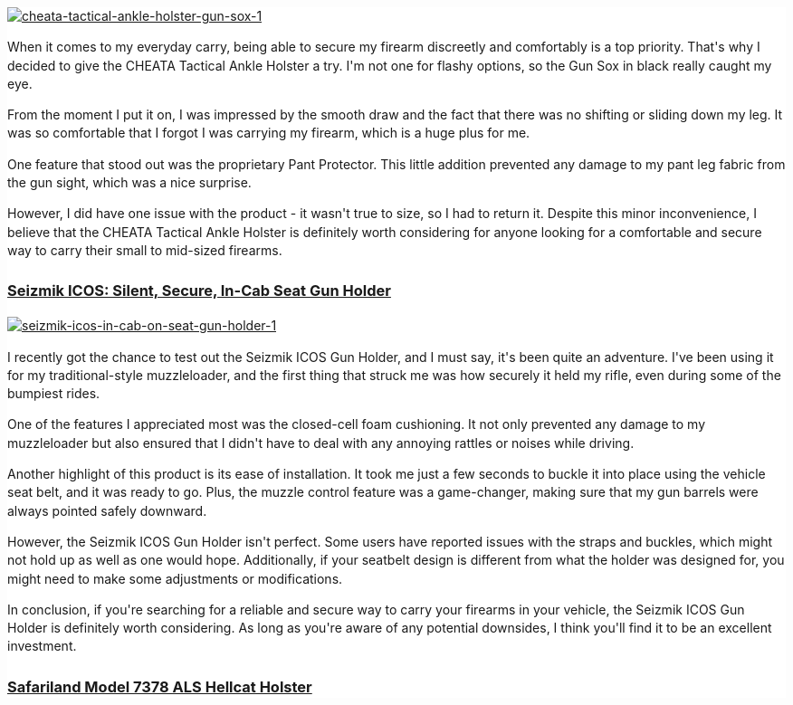 <div class="image"><a href="https://serp.ly/@universityofguns/amazon/under-seat-gun-holsters?utm_source=universityofguns&utm_medium=website&utm_campaign=universityofguns.com&utm_content=under-seat-gun-holsters&utm_term=cheata-tactical-ankle-holster-gun-sox-1"><img alt="cheata-tactical-ankle-holster-gun-sox-1" src="https://imagedelivery.net/vy2bglCGN6hEeWOnSe2c7A/cheata-tactical-ankle-holster-gun-sox-1/public"/></a></div>

When it comes to my everyday carry, being able to secure my firearm discreetly and comfortably is a top priority. That's why I decided to give the CHEATA Tactical Ankle Holster a try. I'm not one for flashy options, so the Gun Sox in black really caught my eye.

From the moment I put it on, I was impressed by the smooth draw and the fact that there was no shifting or sliding down my leg. It was so comfortable that I forgot I was carrying my firearm, which is a huge plus for me.

One feature that stood out was the proprietary Pant Protector. This little addition prevented any damage to my pant leg fabric from the gun sight, which was a nice surprise.

However, I did have one issue with the product - it wasn't true to size, so I had to return it. Despite this minor inconvenience, I believe that the CHEATA Tactical Ankle Holster is definitely worth considering for anyone looking for a comfortable and secure way to carry their small to mid-sized firearms.

### [Seizmik ICOS: Silent, Secure, In-Cab Seat Gun Holder](https://serp.ly/@universityofguns/amazon/under-seat-gun-holsters?utm_source=universityofguns&utm_medium=website&utm_campaign=universityofguns.com&utm_content=under-seat-gun-holsters&utm_term=seizmik-icos-silent-secure-in-cab-seat-gun-holder)

<div class="image"><a href="https://serp.ly/@universityofguns/amazon/under-seat-gun-holsters?utm_source=universityofguns&utm_medium=website&utm_campaign=universityofguns.com&utm_content=under-seat-gun-holsters&utm_term=seizmik-icos-in-cab-on-seat-gun-holder-1"><img alt="seizmik-icos-in-cab-on-seat-gun-holder-1" src="https://imagedelivery.net/vy2bglCGN6hEeWOnSe2c7A/seizmik-icos-in-cab-on-seat-gun-holder-1/public"/></a></div>

I recently got the chance to test out the Seizmik ICOS Gun Holder, and I must say, it's been quite an adventure. I've been using it for my traditional-style muzzleloader, and the first thing that struck me was how securely it held my rifle, even during some of the bumpiest rides.

One of the features I appreciated most was the closed-cell foam cushioning. It not only prevented any damage to my muzzleloader but also ensured that I didn't have to deal with any annoying rattles or noises while driving.

Another highlight of this product is its ease of installation. It took me just a few seconds to buckle it into place using the vehicle seat belt, and it was ready to go. Plus, the muzzle control feature was a game-changer, making sure that my gun barrels were always pointed safely downward.

However, the Seizmik ICOS Gun Holder isn't perfect. Some users have reported issues with the straps and buckles, which might not hold up as well as one would hope. Additionally, if your seatbelt design is different from what the holder was designed for, you might need to make some adjustments or modifications.

In conclusion, if you're searching for a reliable and secure way to carry your firearms in your vehicle, the Seizmik ICOS Gun Holder is definitely worth considering. As long as you're aware of any potential downsides, I think you'll find it to be an excellent investment.

### [Safariland Model 7378 ALS Hellcat Holster](https://serp.ly/@universityofguns/amazon/under-seat-gun-holsters?utm_source=universityofguns&utm_medium=website&utm_campaign=universityofguns.com&utm_content=under-seat-gun-holsters&utm_term=safariland-model-7378-als-hellcat-holster)
